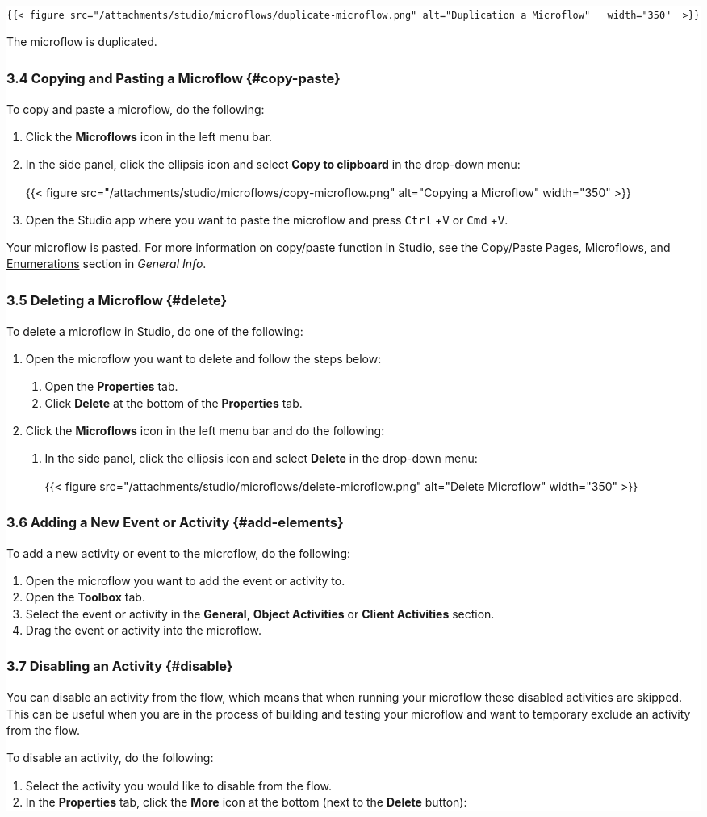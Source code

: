    {{< figure src="/attachments/studio/microflows/duplicate-microflow.png" alt="Duplication a Microflow"   width="350"  >}}

The microflow is duplicated.

### 3.4 Copying and Pasting a Microflow {#copy-paste}

To copy and paste a microflow, do the following:

1. Click the **Microflows** icon in the left menu bar.
2. In the side panel, click the ellipsis icon and select **Copy to clipboard** in the drop-down menu:

    {{< figure src="/attachments/studio/microflows/copy-microflow.png" alt="Copying a Microflow"   width="350"  >}}

3. Open the Studio app where you want to paste the microflow and press <kbd>Ctrl</kbd> +<kbd>V</kbd> or <kbd>Cmd</kbd> +<kbd>V</kbd>. 

Your microflow is pasted. For more information on copy/paste function in Studio, see the [Copy/Paste Pages, Microflows, and Enumerations](/studio/general/#copy-paste-documents) section in *General Info*. 

### 3.5 Deleting a Microflow {#delete}

To delete a microflow in Studio, do one of the following:

1. Open the microflow you want to delete and follow the steps below:

    1. Open the **Properties** tab.
    2. Click **Delete** at the bottom of the **Properties** tab.

2. Click the **Microflows** icon in the left menu bar and do the following:

    1. In the side panel, click the ellipsis icon and select **Delete** in the drop-down menu:

        {{< figure src="/attachments/studio/microflows/delete-microflow.png" alt="Delete Microflow"   width="350"  >}}

### 3.6 Adding a New Event or Activity {#add-elements}

To add a new activity or event to the microflow, do the following:

1. Open the microflow you want to add the event or activity to.
2. Open the **Toolbox** tab.
3. Select the event or activity in the **General**, **Object Activities** or **Client Activities** section.
4. Drag the event or activity into the microflow. 

### 3.7 Disabling an Activity {#disable}

You can disable an activity from the flow, which means that when running your microflow these disabled activities are skipped. This can be useful when you are in the process of building and testing your microflow and want to temporary exclude an activity from the flow. 

To disable an activity, do the following:

1. Select the activity you would like to disable from the flow.
2. In the **Properties** tab, click the **More** icon at the bottom (next to the **Delete** button):
